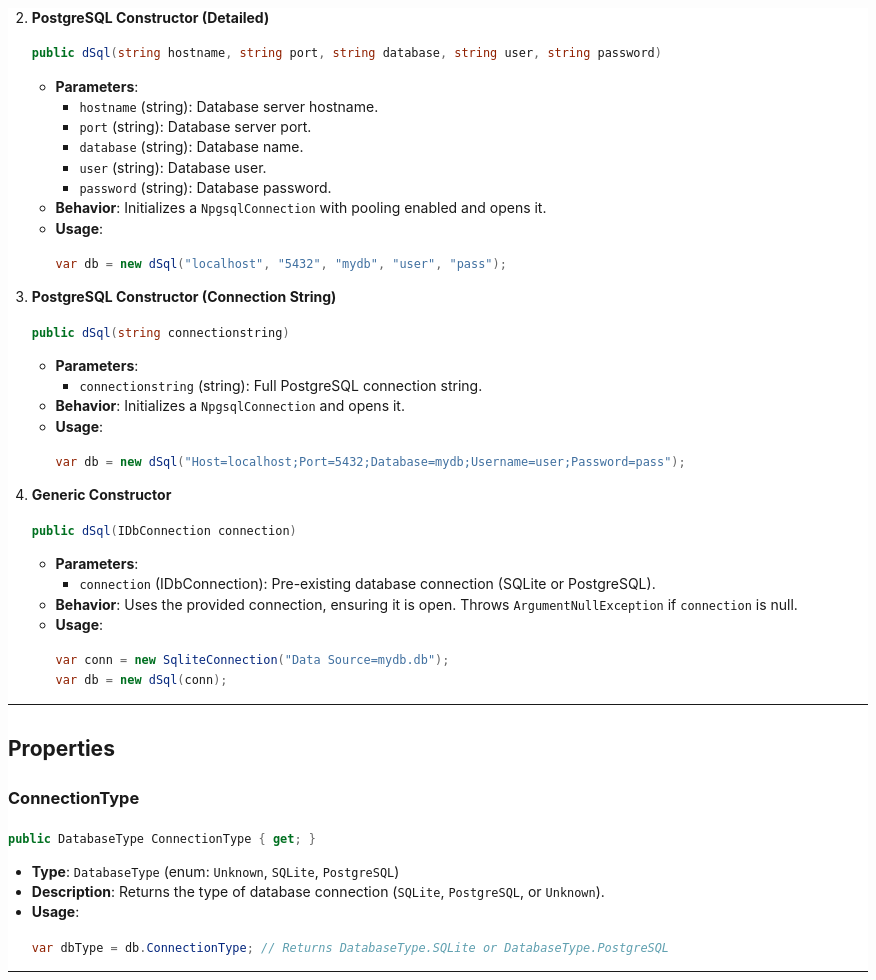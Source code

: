 2. **PostgreSQL Constructor (Detailed)**
   ```csharp
   public dSql(string hostname, string port, string database, string user, string password)
   ```
   - **Parameters**:
     - `hostname` (string): Database server hostname.
     - `port` (string): Database server port.
     - `database` (string): Database name.
     - `user` (string): Database user.
     - `password` (string): Database password.
   - **Behavior**: Initializes a `NpgsqlConnection` with pooling enabled and opens it.
   - **Usage**:
     ```csharp
     var db = new dSql("localhost", "5432", "mydb", "user", "pass");
     ```

3. **PostgreSQL Constructor (Connection String)**
   ```csharp
   public dSql(string connectionstring)
   ```
   - **Parameters**:
     - `connectionstring` (string): Full PostgreSQL connection string.
   - **Behavior**: Initializes a `NpgsqlConnection` and opens it.
   - **Usage**:
     ```csharp
     var db = new dSql("Host=localhost;Port=5432;Database=mydb;Username=user;Password=pass");
     ```

4. **Generic Constructor**
   ```csharp
   public dSql(IDbConnection connection)
   ```
   - **Parameters**:
     - `connection` (IDbConnection): Pre-existing database connection (SQLite or PostgreSQL).
   - **Behavior**: Uses the provided connection, ensuring it is open. Throws `ArgumentNullException` if `connection` is null.
   - **Usage**:
     ```csharp
     var conn = new SqliteConnection("Data Source=mydb.db");
     var db = new dSql(conn);
     ```

---

## Properties
### ConnectionType
```csharp
public DatabaseType ConnectionType { get; }
```
- **Type**: `DatabaseType` (enum: `Unknown`, `SQLite`, `PostgreSQL`)
- **Description**: Returns the type of database connection (`SQLite`, `PostgreSQL`, or `Unknown`).
- **Usage**:
  ```csharp
  var dbType = db.ConnectionType; // Returns DatabaseType.SQLite or DatabaseType.PostgreSQL
  ```

---